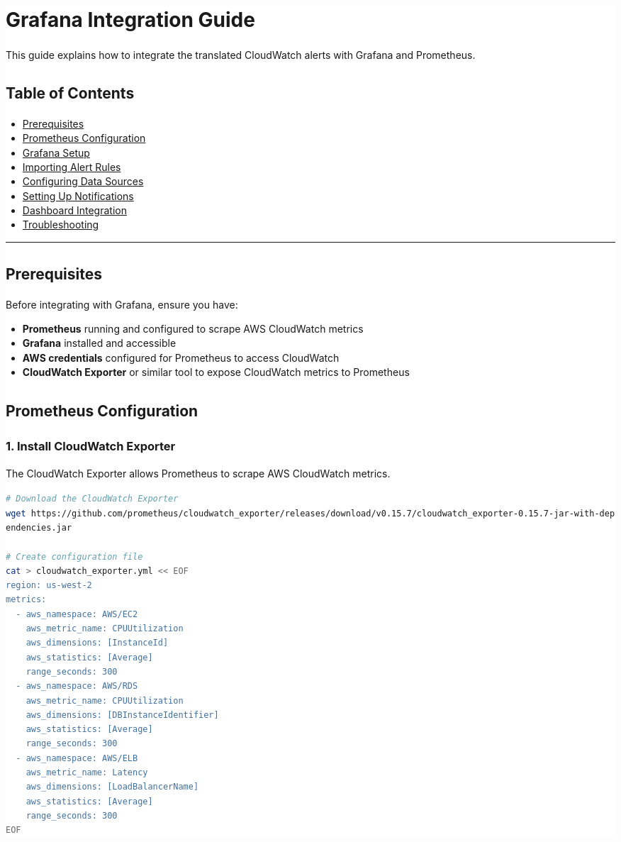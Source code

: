 # Grafana Integration Guide

This guide explains how to integrate the translated CloudWatch alerts with Grafana and Prometheus.

## Table of Contents

- [Prerequisites](#prerequisites)
- [Prometheus Configuration](#prometheus-configuration)
- [Grafana Setup](#grafana-setup)
- [Importing Alert Rules](#importing-alert-rules)
- [Configuring Data Sources](#configuring-data-sources)
- [Setting Up Notifications](#setting-up-notifications)
- [Dashboard Integration](#dashboard-integration)
- [Troubleshooting](#troubleshooting)

---

## Prerequisites

Before integrating with Grafana, ensure you have:

- **Prometheus** running and configured to scrape AWS CloudWatch metrics
- **Grafana** installed and accessible
- **AWS credentials** configured for Prometheus to access CloudWatch
- **CloudWatch Exporter** or similar tool to expose CloudWatch metrics to Prometheus

## Prometheus Configuration

### 1. Install CloudWatch Exporter

The CloudWatch Exporter allows Prometheus to scrape AWS CloudWatch metrics.

```bash
# Download the CloudWatch Exporter
wget https://github.com/prometheus/cloudwatch_exporter/releases/download/v0.15.7/cloudwatch_exporter-0.15.7-jar-with-dependencies.jar

# Create configuration file
cat > cloudwatch_exporter.yml << EOF
region: us-west-2
metrics:
  - aws_namespace: AWS/EC2
    aws_metric_name: CPUUtilization
    aws_dimensions: [InstanceId]
    aws_statistics: [Average]
    range_seconds: 300
  - aws_namespace: AWS/RDS
    aws_metric_name: CPUUtilization
    aws_dimensions: [DBInstanceIdentifier]
    aws_statistics: [Average]
    range_seconds: 300
  - aws_namespace: AWS/ELB
    aws_metric_name: Latency
    aws_dimensions: [LoadBalancerName]
    aws_statistics: [Average]
    range_seconds: 300
EOF
```
